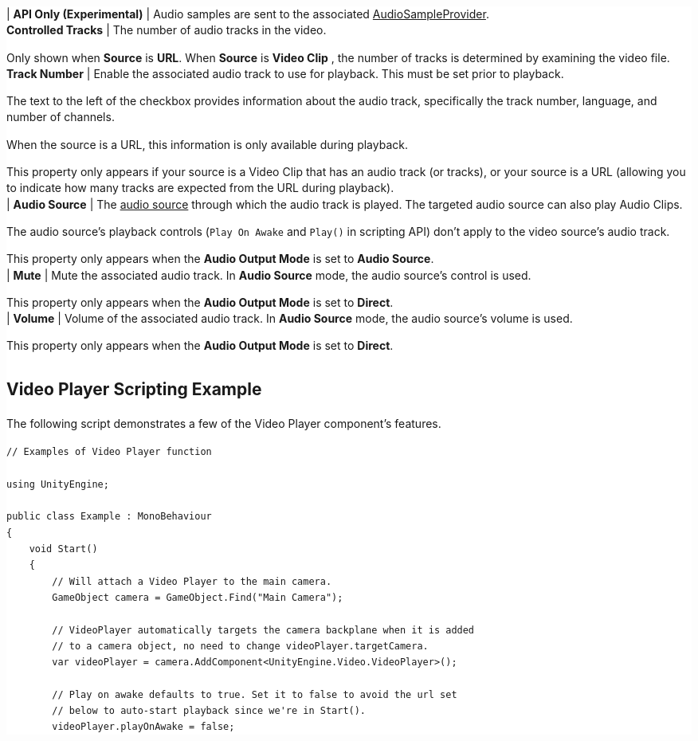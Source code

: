 | **API Only (Experimental)** | Audio samples are sent to the associated [AudioSampleProvider](../ScriptReference/Experimental.Audio.AudioSampleProvider.html).  
**Controlled Tracks** | The number of audio tracks in the video.  
  
Only shown when **Source** is **URL**. When **Source** is **Video Clip** , the
number of tracks is determined by examining the video file.  
**Track Number** | Enable the associated audio track to use for playback. This must be set prior to playback.  
  
The text to the left of the checkbox provides information about the audio
track, specifically the track number, language, and number of channels.  
  
When the source is a URL, this information is only available during playback.  
  
This property only appears if your source is a Video Clip that has an audio
track (or tracks), or your source is a URL (allowing you to indicate how many
tracks are expected from the URL during playback).  
| **Audio Source** | The [audio source](class-AudioSource.html) through which the audio track is played. The targeted audio source can also play Audio Clips.  
  
The audio source’s playback controls (`Play On Awake` and `Play()` in
scripting API) don’t apply to the video source’s audio track.  
  
This property only appears when the **Audio Output Mode** is set to **Audio
Source**.  
| **Mute** | Mute the associated audio track. In **Audio Source** mode, the audio source’s control is used.  
  
This property only appears when the **Audio Output Mode** is set to
**Direct**.  
| **Volume** | Volume of the associated audio track. In **Audio Source** mode, the audio source’s volume is used.  
  
This property only appears when the **Audio Output Mode** is set to
**Direct**.  
  
## Video Player Scripting Example

The following script demonstrates a few of the Video Player component’s
features.

    
    
    // Examples of Video Player function
    
    using UnityEngine;
    
    public class Example : MonoBehaviour
    {
        void Start()
        {
            // Will attach a Video Player to the main camera.
            GameObject camera = GameObject.Find("Main Camera");
    
            // VideoPlayer automatically targets the camera backplane when it is added
            // to a camera object, no need to change videoPlayer.targetCamera.
            var videoPlayer = camera.AddComponent<UnityEngine.Video.VideoPlayer>();
    
            // Play on awake defaults to true. Set it to false to avoid the url set
            // below to auto-start playback since we're in Start().
            videoPlayer.playOnAwake = false;
    